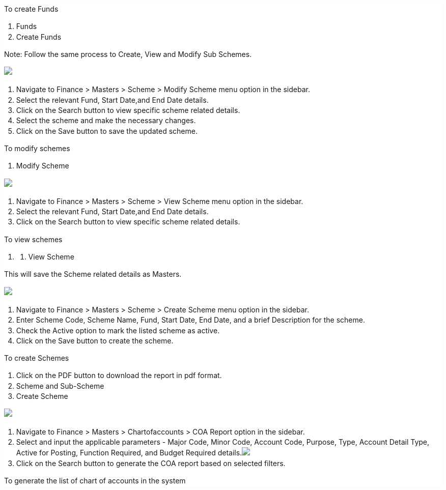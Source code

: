 To create Funds

1. Funds
2. Create Funds

Note: Follow the same process to Create, View and Modify Sub Schemes.

![](https://lh4.googleusercontent.com/MVQCxbhTOyt5ppWqU5s1rMknP-XIJ0UqVHuYL91XPMet4JiDN9pVNTnnkEUCgL4u4MC6F9UkeYA9O17PDVcLsE3Ji65OrAz0Ipp5RXgcf5VlU8PDtVITvS-tZPmaiFYdPVBKECBPQQBhE4ioWg)

1. Navigate to Finance > Masters > Scheme > Modify Scheme menu option in the sidebar.
2. Select the relevant Fund, Start Date,and End Date details.
3. Click on the Search button to view specific scheme related details.
4. Select the scheme and make the necessary changes.
5. Click on the Save button to save the updated scheme.

To modify schemes

1. Modify Scheme

![](https://lh6.googleusercontent.com/bcAOaHNj2IwtYlKY3ASaW6JbjVTyyDWYI2H-evH8F9TMEmLLWepXSCvqDVoPrZqT6G0qQgDjH-GojbwlzrsuxQLC6lQfAuO2jBQ28x-jTAGt4aVfV90-gLveTbbSN6YegE1ccOvt9pZEfFF-1Q)

1. Navigate to Finance > Masters > Scheme > View Scheme menu option in the sidebar.
2. Select the relevant Fund, Start Date,and End Date details.
3. Click on the Search button to view specific scheme related details.

To view schemes

1.
   1. View Scheme

This will save the Scheme related details as Masters.

![](https://lh4.googleusercontent.com/DiAvb6BsI9OEmhgNmqmv\_\_fqcE12ayoDGJfcefnbxQxdF51mJJWxTNlTtZxdHbWasohBg8J9y1039munj6N\_vI1PKiKbLJ0rRk9M3hONbpdut37N4gEPy\_7buatL1P1vC4bQjcka05GcyKxW7A)

1. Navigate to Finance > Masters > Scheme > Create Scheme menu option in the sidebar.
2. Enter Scheme Code, Scheme Name, Fund, Start Date, End Date, and a brief Description for the scheme.
3. Check the Active option to mark the listed scheme as active.
4. Click on the Save button to create the scheme.

To create Schemes

1. Click on the PDF button to download the report in pdf format.
2. Scheme and Sub-Scheme
3. Create Scheme

![](https://lh3.googleusercontent.com/YGwhb17VISL0CC55kHYTKsIWu9JbRWTeTbj-1ZX6MuXKWQU5Tu75w\_71Nam3FjhDRXq4gT8hDOVfXBj4rfZ7hTuMuLXxU2Mw0vb3csWwfZr33a3XbCYu3PLbq0CxqIoYPXX\_Ht6ilsewY14lag)

1. Navigate to Finance > Masters > Chartofaccounts > COA Report option in the sidebar.
2. Select and input the applicable parameters - Major Code, Minor Code, Account Code, Purpose, Type, Account Detail Type, Active for Posting, Function Required, and Budget Required details.![](https://lh6.googleusercontent.com/t86B2J4\_DuWlfl-GWc8FH7Sjro-H1AMI\_mE5EVEbXmuxr7nTodsW4Iw\_fkUgb8IOjdi1-TlrSiUMq8PrM4APnQrGVjVvOqEiNt2AcW1c8BkjEjHZMVqR1Uk6K7UMo0FKOMJU7tt0fgigMrvAgA)
3. Click on the Search button to generate the COA report based on selected filters.

To generate the list of chart of accounts in the system
